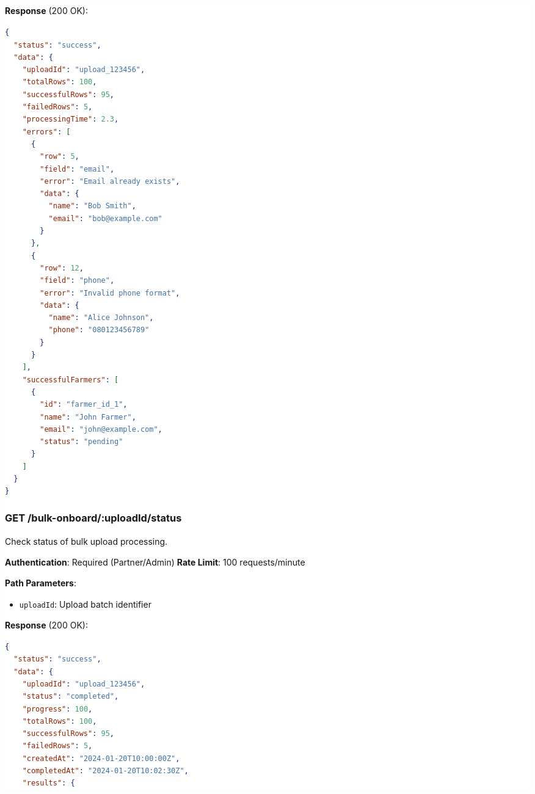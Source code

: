**Response** (200 OK):
```json
{
  "status": "success",
  "data": {
    "uploadId": "upload_123456",
    "totalRows": 100,
    "successfulRows": 95,
    "failedRows": 5,
    "processingTime": 2.3,
    "errors": [
      {
        "row": 5,
        "field": "email",
        "error": "Email already exists",
        "data": {
          "name": "Bob Smith",
          "email": "bob@example.com"
        }
      },
      {
        "row": 12,
        "field": "phone",
        "error": "Invalid phone format",
        "data": {
          "name": "Alice Johnson",
          "phone": "080123456789"
        }
      }
    ],
    "successfulFarmers": [
      {
        "id": "farmer_id_1",
        "name": "John Farmer",
        "email": "john@example.com",
        "status": "pending"
      }
    ]
  }
}
```

### GET /bulk-onboard/:uploadId/status
Check status of bulk upload processing.

**Authentication**: Required (Partner/Admin)
**Rate Limit**: 100 requests/minute

**Path Parameters**:
- `uploadId`: Upload batch identifier

**Response** (200 OK):
```json
{
  "status": "success",
  "data": {
    "uploadId": "upload_123456",
    "status": "completed",
    "progress": 100,
    "totalRows": 100,
    "successfulRows": 95,
    "failedRows": 5,
    "createdAt": "2024-01-20T10:00:00Z",
    "completedAt": "2024-01-20T10:02:30Z",
    "results": {
```